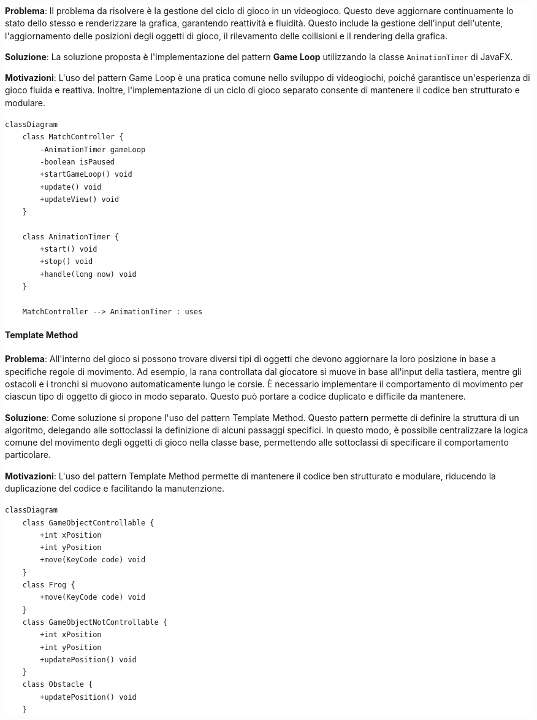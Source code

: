 **Problema**: Il problema da risolvere è la gestione del ciclo di gioco in un videogioco. Questo deve aggiornare continuamente lo stato dello stesso e renderizzare la grafica, garantendo reattività e fluidità. Questo include la gestione dell'input dell'utente, l'aggiornamento delle posizioni degli oggetti di gioco, il rilevamento delle collisioni e il rendering della grafica.

**Soluzione**: La soluzione proposta è l'implementazione del pattern **Game Loop** utilizzando la classe `AnimationTimer` di JavaFX.

**Motivazioni**: L'uso del pattern Game Loop è una pratica comune nello sviluppo di videogiochi, poiché garantisce un'esperienza di gioco fluida e reattiva. Inoltre, l'implementazione di un ciclo di gioco separato consente di mantenere il codice ben strutturato e modulare.

```mermaid
classDiagram
    class MatchController {
        -AnimationTimer gameLoop
        -boolean isPaused
        +startGameLoop() void
        +update() void
        +updateView() void
    }

    class AnimationTimer {
        +start() void
        +stop() void
        +handle(long now) void
    }

    MatchController --> AnimationTimer : uses
```

#### Template Method

**Problema**: All'interno del gioco si possono trovare diversi tipi di oggetti che devono aggiornare la loro posizione in base a specifiche regole di movimento. Ad esempio, la rana controllata dal giocatore si muove in base all'input della tastiera, mentre gli ostacoli e i tronchi si muovono automaticamente lungo le corsie. È necessario implementare il comportamento di movimento per ciascun tipo di oggetto di gioco in modo separato. Questo può portare a codice duplicato e difficile da mantenere.

**Soluzione**: Come soluzione si propone l'uso del pattern Template Method. Questo pattern permette di definire la struttura di un algoritmo, delegando alle sottoclassi la definizione di alcuni passaggi specifici. In questo modo, è possibile centralizzare la logica comune del movimento degli oggetti di gioco nella classe base, permettendo alle sottoclassi di specificare il comportamento particolare.

**Motivazioni**: L'uso del pattern Template Method permette di mantenere il codice ben strutturato e modulare, riducendo la duplicazione del codice e facilitando la manutenzione.

```mermaid
classDiagram
    class GameObjectControllable {
        +int xPosition
        +int yPosition
        +move(KeyCode code) void
    }
    class Frog {
        +move(KeyCode code) void
    }
    class GameObjectNotControllable {
        +int xPosition
        +int yPosition
        +updatePosition() void
    }
    class Obstacle {
        +updatePosition() void
    }
```